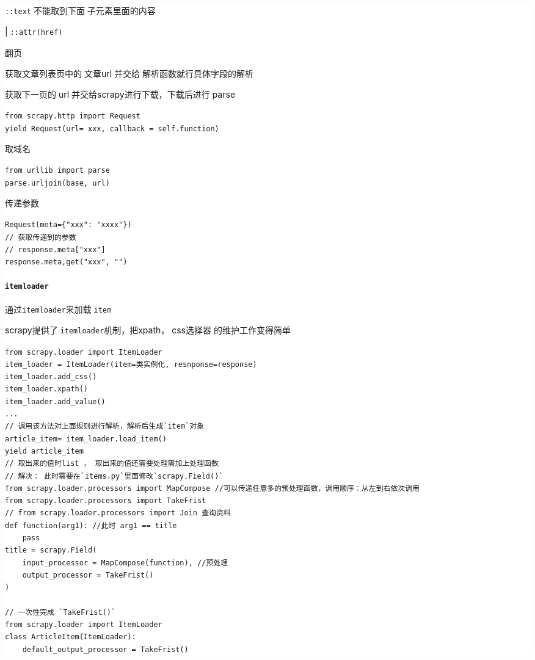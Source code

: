`::text` 不能取到下面 子元素里面的内容

| `::attr(href)`



翻页

获取文章列表页中的 文章url 并交给 解析函数就行具体字段的解析

获取下一页的 url 并交给scrapy进行下载，下载后进行 parse

```
from scrapy.http import Request
yield Request(url= xxx, callback = self.function)
```

取域名

```
from urllib import parse
parse.urljoin(base, url)
```



传递参数

```
Request(meta={"xxx": "xxxx"})
// 获取传递到的参数
// response.meta["xxx"]
response.meta,get("xxx", "")
```



#### `itemloader`

通过`itemloader`来加载 `item`

scrapy提供了 `itemloader`机制，把xpath， css选择器 的维护工作变得简单

```
from scrapy.loader import ItemLoader
item_loader = ItemLoader(item=类实例化, resnponse=response)
item_loader.add_css()
item_loader.xpath()
item_loader.add_value()
...
// 调用该方法对上面规则进行解析，解析后生成`item`对象
article_item= item_loader.load_item()
yield article_item
// 取出来的值时list ， 取出来的值还需要处理需加上处理函数
// 解决： 此时需要在`items.py`里面修改`scrapy.Field()`
from scrapy.loader.processors import MapCompose //可以传递任意多的预处理函数，调用顺序：从左到右依次调用
from scrapy.loader.processors import TakeFrist
// from scrapy.loader.processors import Join 查询资料
def function(arg1): //此时 arg1 == title
	pass
title = scrapy.Field(
	input_processor = MapCompose(function), //预处理
	output_processor = TakeFrist()
)

// 一次性完成 `TakeFrist()`
from scrapy.loader import ItemLoader
class ArticleItem(ItemLoader):
	default_output_processor = TakeFrist()
```
